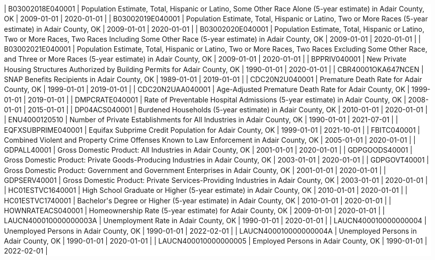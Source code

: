 | B03002018E040001          | Population Estimate, Total, Hispanic or Latino, Some Other Race Alone (5-year estimate) in Adair County, OK                                                               | 2009-01-01          | 2020-01-01        |
| B03002019E040001          | Population Estimate, Total, Hispanic or Latino, Two or More Races (5-year estimate) in Adair County, OK                                                                   | 2009-01-01          | 2020-01-01        |
| B03002020E040001          | Population Estimate, Total, Hispanic or Latino, Two or More Races, Two Races Including Some Other Race (5-year estimate) in Adair County, OK                              | 2009-01-01          | 2020-01-01        |
| B03002021E040001          | Population Estimate, Total, Hispanic or Latino, Two or More Races, Two Races Excluding Some Other Race, and Three or More Races (5-year estimate) in Adair County, OK     | 2009-01-01          | 2020-01-01        |
| BPPRIV040001              | New Private Housing Structures Authorized by Building Permits for Adair County, OK                                                                                        | 1990-01-01          | 2020-01-01        |
| CBR40001OKA647NCEN        | SNAP Benefits Recipients in Adair County, OK                                                                                                                              | 1989-01-01          | 2019-01-01        |
| CDC20N2U040001            | Premature Death Rate for Adair County, OK                                                                                                                                 | 1999-01-01          | 2019-01-01        |
| CDC20N2UAA040001          | Age-Adjusted Premature Death Rate for Adair County, OK                                                                                                                    | 1999-01-01          | 2019-01-01        |
| DMPCRATE040001            | Rate of Preventable Hospital Admissions (5-year estimate) in Adair County, OK                                                                                             | 2008-01-01          | 2015-01-01        |
| DP04ACS040001             | Burdened Households (5-year estimate) in Adair County, OK                                                                                                                 | 2010-01-01          | 2020-01-01        |
| ENU4000120510             | Number of Private Establishments for All Industries in Adair County, OK                                                                                                   | 1990-01-01          | 2021-07-01        |
| EQFXSUBPRIME040001        | Equifax Subprime Credit Population for Adair County, OK                                                                                                                   | 1999-01-01          | 2021-10-01        |
| FBITC040001               | Combined Violent and Property Crime Offenses Known to Law Enforcement in Adair County, OK                                                                                 | 2005-01-01          | 2020-01-01        |
| GDPALL40001               | Gross Domestic Product: All Industries in Adair County, OK                                                                                                                | 2001-01-01          | 2020-01-01        |
| GDPGOODS40001             | Gross Domestic Product: Private Goods-Producing Industries in Adair County, OK                                                                                            | 2003-01-01          | 2020-01-01        |
| GDPGOVT40001              | Gross Domestic Product: Government and Government Enterprises in Adair County, OK                                                                                         | 2001-01-01          | 2020-01-01        |
| GDPSERV40001              | Gross Domestic Product: Private Services-Providing Industries in Adair County, OK                                                                                         | 2003-01-01          | 2020-01-01        |
| HC01ESTVC1640001          | High School Graduate or Higher (5-year estimate) in Adair County, OK                                                                                                      | 2010-01-01          | 2020-01-01        |
| HC01ESTVC1740001          | Bachelor's Degree or Higher (5-year estimate) in Adair County, OK                                                                                                         | 2010-01-01          | 2020-01-01        |
| HOWNRATEACS040001         | Homeownership Rate (5-year estimate) for Adair County, OK                                                                                                                 | 2009-01-01          | 2020-01-01        |
| LAUCN400010000000003A     | Unemployment Rate in Adair County, OK                                                                                                                                     | 1990-01-01          | 2020-01-01        |
| LAUCN400010000000004      | Unemployed Persons in Adair County, OK                                                                                                                                    | 1990-01-01          | 2022-02-01        |
| LAUCN400010000000004A     | Unemployed Persons in Adair County, OK                                                                                                                                    | 1990-01-01          | 2020-01-01        |
| LAUCN400010000000005      | Employed Persons in Adair County, OK                                                                                                                                      | 1990-01-01          | 2022-02-01        |
